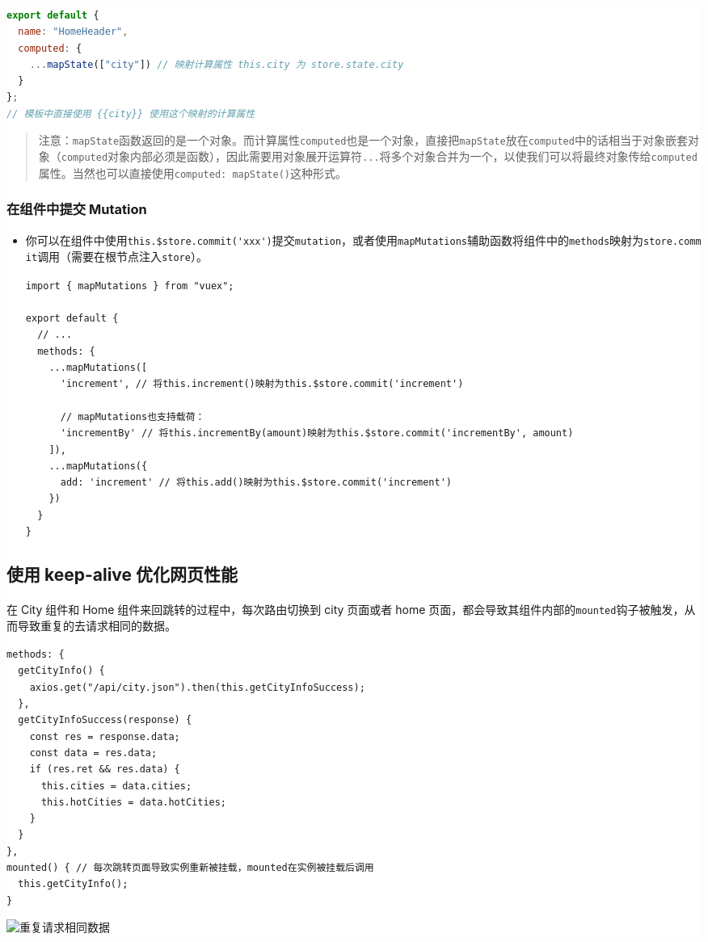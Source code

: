    ```js
   export default {
     name: "HomeHeader",
     computed: {
       ...mapState(["city"]) // 映射计算属性 this.city 为 store.state.city
     }
   };
   // 模板中直接使用 {{city}} 使用这个映射的计算属性
  ```
  > 注意：`mapState`函数返回的是一个对象。而计算属性`computed`也是一个对象，直接把`mapState`放在`computed`中的话相当于对象嵌套对象（`computed`对象内部必须是函数），因此需要用对象展开运算符`...`将多个对象合并为一个，以使我们可以将最终对象传给`computed`属性。当然也可以直接使用`computed: mapState()`这种形式。

### 在组件中提交 Mutation
- 你可以在组件中使用`this.$store.commit('xxx')`提交`mutation`，或者使用`mapMutations`辅助函数将组件中的`methods`映射为`store.commit`调用（需要在根节点注入`store`）。
   ```
   import { mapMutations } from "vuex";

   export default {
     // ...
     methods: {
       ...mapMutations([
         'increment', // 将this.increment()映射为this.$store.commit('increment')

         // mapMutations也支持载荷：
         'incrementBy' // 将this.incrementBy(amount)映射为this.$store.commit('incrementBy', amount)
       ]),
       ...mapMutations({
         add: 'increment' // 将this.add()映射为this.$store.commit('increment')
       })
     }
   }
   ```
## 使用 keep-alive 优化网页性能
在 City 组件和 Home 组件来回跳转的过程中，每次路由切换到 city 页面或者 home 页面，都会导致其组件内部的`mounted`钩子被触发，从而导致重复的去请求相同的数据。
```
methods: {
  getCityInfo() {
    axios.get("/api/city.json").then(this.getCityInfoSuccess);
  },
  getCityInfoSuccess(response) {
    const res = response.data;
    const data = res.data;
    if (res.ret && res.data) {
      this.cities = data.cities;
      this.hotCities = data.hotCities;
    }
  }
},
mounted() { // 每次跳转页面导致实例重新被挂载，mounted在实例被挂载后调用
  this.getCityInfo();
}
```
![重复请求相同数据](https://upload-images.jianshu.io/upload_images/18574809-f6394d880f67782a.gif?imageMogr2/auto-orient/strip)
